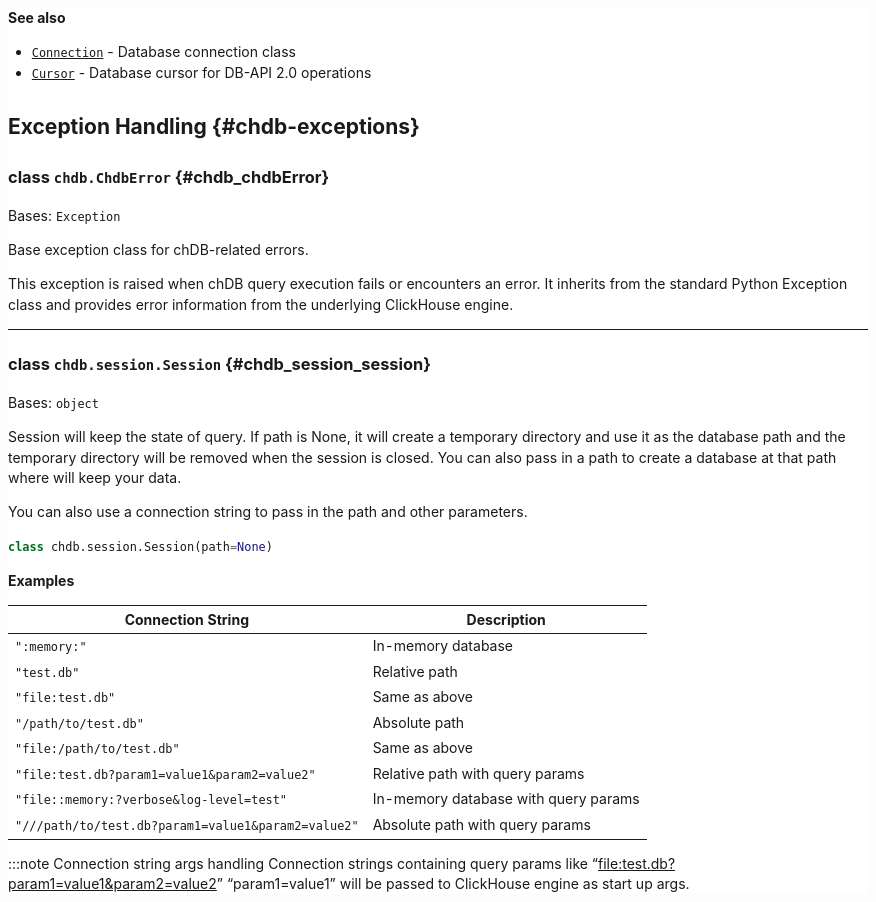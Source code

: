 **See also**
- [`Connection`](#chdb-state-sqlitelike-connection) - Database connection class
- [`Cursor`](#chdb-state-sqlitelike-cursor) - Database cursor for DB-API 2.0 operations

## Exception Handling {#chdb-exceptions}

### **class** `chdb.ChdbError` {#chdb_chdbError}

Bases: `Exception`

Base exception class for chDB-related errors.

This exception is raised when chDB query execution fails or encounters
an error. It inherits from the standard Python Exception class and
provides error information from the underlying ClickHouse engine.

---

### **class** `chdb.session.Session` {#chdb_session_session}

Bases: `object`

Session will keep the state of query.
If path is None, it will create a temporary directory and use it as the database path
and the temporary directory will be removed when the session is closed.
You can also pass in a path to create a database at that path where will keep your data.

You can also use a connection string to pass in the path and other parameters.

```python
class chdb.session.Session(path=None)
```

**Examples**

| Connection String                                  | Description                          |
|----------------------------------------------------|--------------------------------------|
| `":memory:"`                                       | In-memory database                   |
| `"test.db"`                                        | Relative path                        |
| `"file:test.db"`                                   | Same as above                        |
| `"/path/to/test.db"`                               | Absolute path                        |
| `"file:/path/to/test.db"`                          | Same as above                        |
| `"file:test.db?param1=value1&param2=value2"`       | Relative path with query params      |
| `"file::memory:?verbose&log-level=test"`           | In-memory database with query params |
| `"///path/to/test.db?param1=value1&param2=value2"` | Absolute path with query params      |

:::note Connection string args handling
Connection strings containing query params like “[file:test.db?param1=value1&param2=value2](file:test.db?param1=value1&param2=value2)”
“param1=value1” will be passed to ClickHouse engine as start up args.
